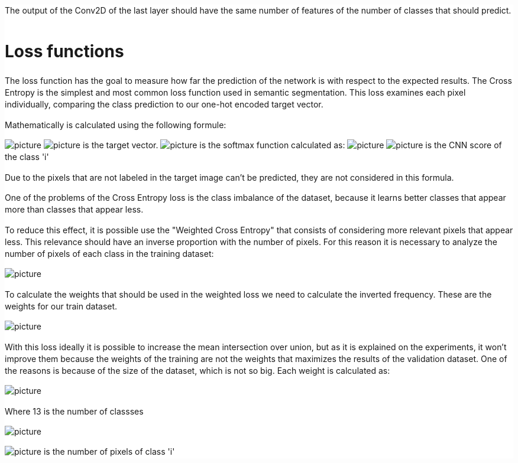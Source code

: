 The output of the Conv2D of the last layer should have the same number of features of the number of classes that should predict.

# Loss functions

The loss function has the goal to measure how far the prediction of the network is with respect to the expected results.
The Cross Entropy is the simplest and most common loss function used in semantic segmentation. This loss examines each pixel individually, comparing the class prediction to our one-hot encoded target vector.

Mathematically is calculated using the following formule:

![picture](https://drive.google.com/uc?export=view&id=1Gebq9XjYP-vYP9KBvH0RFoWqEWADW1gC)
![picture](https://drive.google.com/uc?export=view&id=1EeVWPRR6fHczZCpAy_02TKGSHcN5IX7P)  is the target vector.
![picture](https://drive.google.com/uc?export=view&id=1eL1ESdVTn4o2K3JfDk-K_PaUefU-bg4r) is the softmax function calculated as:
![picture](https://drive.google.com/uc?export=view&id=1Kyl4WvPQNOreGduZF9oPYziDTNsGMkyM)
![picture](https://drive.google.com/uc?export=view&id=1nkSw43m9lmXOFA_ND4WEi5dzsyFladt-) is the CNN score of the class 'i'

Due to the pixels that are not labeled in the target image can’t be predicted, they are not considered in this formula.

One of the problems of the Cross Entropy loss is the class imbalance of the dataset, because it learns better classes that appear more than classes that appear less.

To reduce this effect, it is possible use the "Weighted Cross Entropy" that consists of considering more relevant pixels that appear less. This relevance should have an inverse proportion with the number of pixels. For this reason it is necessary to analyze the number of pixels of each class in the training dataset:

![picture](https://drive.google.com/uc?export=view&id=1iTEIs-XGHr8Q9GBRoLIeO1SOS140j3dI)

To calculate the weights that should be used in the weighted loss we need to calculate the inverted frequency. These are the weights for our train dataset.

![picture](https://drive.google.com/uc?export=view&id=1LWw1xp_9XEjxtrJZZp4218WtEIHWGf7u)

With this loss ideally it is possible to increase the mean intersection over union, but as it is explained on the experiments, it won’t improve them because the weights of the training are not the weights that maximizes the results of the validation dataset. One of the reasons is because of the size of the dataset, which is not so big.
Each weight is calculated as:

![picture](https://drive.google.com/uc?export=view&id=1JK0b6PjAI8QdYtYmhnvGMenJrF-Aj8Jy)

Where 13 is the number of classses

![picture](https://drive.google.com/uc?export=view&id=11-aVaFoS3Med92m80ezNQYNvFKbk76uq)

![picture](https://drive.google.com/uc?export=view&id=1m1l_-frWn0MJzdcDO2Et_1ihFYIeH8rs) is the number of pixels of class 'i'
